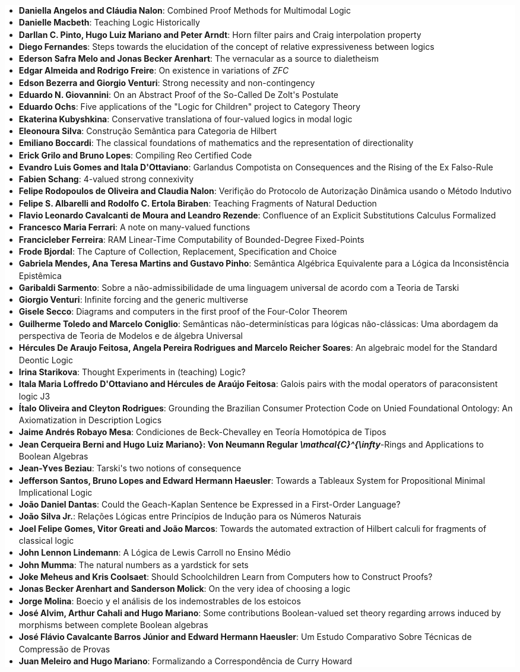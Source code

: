 - <b>Daniella Angelos and Cláudia Nalon</b>: Combined Proof Methods for Multimodal Logic		
- <b>Danielle Macbeth</b>: Teaching Logic Historically		
- <b>Darllan C. Pinto, Hugo Luiz Mariano and Peter Arndt</b>: Horn filter pairs and Craig interpolation property	 	
- <b>Diego Fernandes</b>: Steps towards the elucidation of the concept of relative expressiveness between logics 	
- <b>Ederson Safra Melo and Jonas Becker Arenhart</b>: The vernacular as a source to dialetheism	
- <b>Edgar Almeida and Rodrigo Freire</b>: On existence in variations of <i>ZFC</i>		
- <b>Edson Bezerra and Giorgio Venturi</b>: Strong necessity and non-contingency		
- <b>Eduardo N. Giovannini</b>: On an Abstract Proof of the So-Called De Zolt's Postulate	
- <b>Eduardo Ochs</b>: Five applications of the "Logic for Children" project to Category Theory	
- <b>Ekaterina Kubyshkina</b>: Conservative translationa of four-valued logics in modal logic		
- <b>Eleonoura Silva</b>: Construção Semântica para Categoria de Hilbert		
- <b>Emiliano Boccardi</b>: The classical foundations of mathematics and the representation of directionality
- <b>Erick Grilo and Bruno Lopes</b>: Compiling Reo Certified Code	
- <b>Evandro Luis Gomes and Itala D'Ottaviano</b>: Garlandus Compotista on Consequences and the Rising of the Ex Falso-Rule		
- <b>Fabien Schang</b>: 4-valued strong connexivity	
- <b>Felipe Rodopoulos de Oliveira and Claudia Nalon</b>: Verifição do Protocolo de Autorização Dinâmica usando o Método Indutivo		
- <b>Felipe S. Albarelli and Rodolfo C. Ertola Biraben</b>: Teaching Fragments of Natural Deduction	
- <b>Flavio Leonardo Cavalcanti de Moura and Leandro Rezende</b>: Confluence of an Explicit Substitutions Calculus Formalized	
- <b>Francesco Maria Ferrari</b>: A note on many-valued functions		
- <b>Francicleber Ferreira</b>: RAM Linear-Time Computability of Bounded-Degree Fixed-Points		
- <b>Frode Bjordal</b>: The Capture of Collection, Replacement, Specification and Choice		
- <b>Gabriela Mendes, Ana Teresa Martins and Gustavo Pinho</b>: Semântica Algébrica Equivalente para a Lógica da Inconsistência Epistêmica	
- <b>Garibaldi Sarmento</b>: Sobre a não-admissibilidade de uma linguagem universal de acordo com a Teoria de Tarski		
- <b>Giorgio Venturi</b>: Infinite forcing and the generic multiverse		
- <b>Gisele Secco</b>: Diagrams and computers in the first proof of the Four-Color Theorem		
- <b>Guilherme Toledo and Marcelo Coniglio</b>: Semânticas não-determinísticas para lógicas não-clássicas: Uma abordagem da perspectiva de Teoria de Modelos e de álgebra Universal	
- <b>Hércules De Araujo Feitosa, Angela Pereira Rodrigues and Marcelo Reicher Soares</b>: An algebraic model for the Standard Deontic Logic	 
- <b>Irina Starikova</b>: Thought Experiments in (teaching) Logic?		
- <b>Itala Maria Loffredo D'Ottaviano and Hércules de Araújo Feitosa</b>: Galois pairs with the modal operators of paraconsistent logic J3	
- <b>Ítalo Oliveira and Cleyton Rodrigues</b>: Grounding the Brazilian Consumer Protection Code on Unied Foundational Ontology: An Axiomatization in Description Logics		
- <b>Jaime Andrés Robayo Mesa</b>: Condiciones de Beck-Chevalley en Teoría Homotópica de Tipos	
- <b>Jean Cerqueira Berni and Hugo Luiz Mariano}: Von Neumann Regular <i>\mathcal{C}^{\infty</b>-</i>Rings and Applications to Boolean Algebras	
- <b>Jean-Yves Beziau</b>: Tarski's two notions of consequence	
- <b>Jefferson Santos, Bruno Lopes and Edward Hermann Haeusler</b>: Towards a Tableaux System for Propositional Minimal Implicational Logic 
- <b>João Daniel Dantas</b>: Could the Geach-Kaplan Sentence be Expressed in a First-Order Language?	
- <b>João Silva Jr.</b>: Relações Lógicas entre Princípios de Indução para os Números Naturais		
- <b>Joel Felipe Gomes, Vitor Greati and João Marcos</b>: Towards the automated extraction of Hilbert calculi for fragments of classical logic 
- <b>John Lennon Lindemann</b>: A Lógica de Lewis Carroll no Ensino Médio		
- <b>John Mumma</b>: The natural numbers as a yardstick for sets		
- <b>Joke Meheus and Kris Coolsaet</b>: Should Schoolchildren Learn from Computers how to Construct Proofs?	
- <b>Jonas Becker Arenhart and Sanderson Molick</b>: On the very idea of choosing a logic	
- <b>Jorge Molina</b>: Boecio y el análisis de los indemostrables de los estoicos
- <b>José Alvim, Arthur Cahali and Hugo Mariano</b>: Some contributions Boolean-valued set theory regarding arrows induced by morphisms between complete Boolean algebras 
- <b>José Flávio Cavalcante Barros Júnior and Edward Hermann Haeusler</b>:  Um Estudo Comparativo Sobre Técnicas de Compressão de Provas
- <b>Juan Meleiro and Hugo Mariano</b>: Formalizando a Correspondência de Curry Howard		